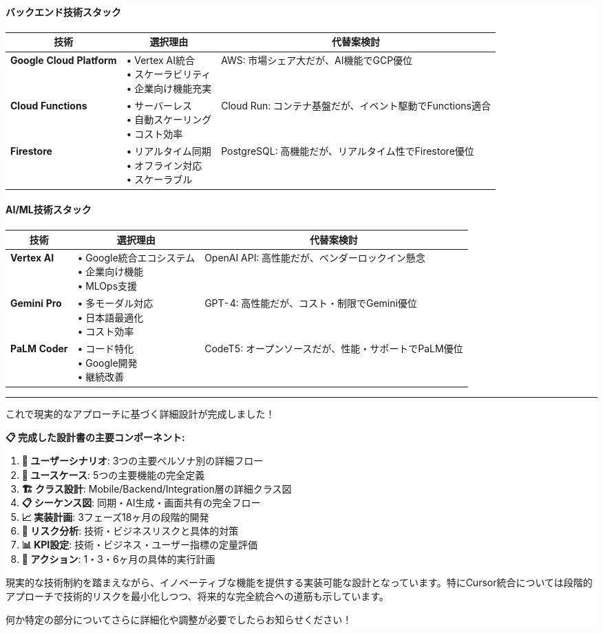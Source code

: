 #### **バックエンド技術スタック**

| 技術 | 選択理由 | 代替案検討 |
|------|----------|------------|
| **Google Cloud Platform** | • Vertex AI統合<br>• スケーラビリティ<br>• 企業向け機能充実 | AWS: 市場シェア大だが、AI機能でGCP優位 |
| **Cloud Functions** | • サーバーレス<br>• 自動スケーリング<br>• コスト効率 | Cloud Run: コンテナ基盤だが、イベント駆動でFunctions適合 |
| **Firestore** | • リアルタイム同期<br>• オフライン対応<br>• スケーラブル | PostgreSQL: 高機能だが、リアルタイム性でFirestore優位 |

#### **AI/ML技術スタック**

| 技術 | 選択理由 | 代替案検討 |
|------|----------|------------|
| **Vertex AI** | • Google統合エコシステム<br>• 企業向け機能<br>• MLOps支援 | OpenAI API: 高性能だが、ベンダーロックイン懸念 |
| **Gemini Pro** | • 多モーダル対応<br>• 日本語最適化<br>• コスト効率 | GPT-4: 高性能だが、コスト・制限でGemini優位 |
| **PaLM Coder** | • コード特化<br>• Google開発<br>• 継続改善 | CodeT5: オープンソースだが、性能・サポートでPaLM優位 |

---

これで現実的なアプローチに基づく詳細設計が完成しました！

**📋 完成した設計書の主要コンポーネント:**

1. **🎯 ユーザーシナリオ**: 3つの主要ペルソナ別の詳細フロー
2. **🔄 ユースケース**: 5つの主要機能の完全定義
3. **🏗️ クラス設計**: Mobile/Backend/Integration層の詳細クラス図
4. **📋 シーケンス図**: 同期・AI生成・画面共有の完全フロー
5. **📈 実装計画**: 3フェーズ18ヶ月の段階的開発
6. **🚨 リスク分析**: 技術・ビジネスリスクと具体的対策
7. **📊 KPI設定**: 技術・ビジネス・ユーザー指標の定量評価
8. **🚀 アクション**: 1・3・6ヶ月の具体的実行計画

現実的な技術制約を踏まえながら、イノベーティブな機能を提供する実装可能な設計となっています。特にCursor統合については段階的アプローチで技術的リスクを最小化しつつ、将来的な完全統合への道筋も示しています。

何か特定の部分についてさらに詳細化や調整が必要でしたらお知らせください！
